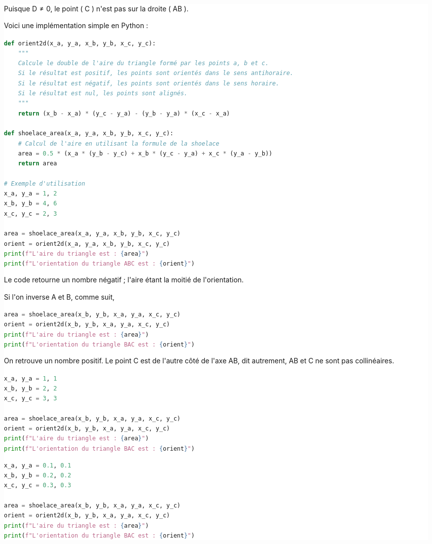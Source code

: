 Puisque $\text{D} \neq 0$, le point \( C \) n'est pas sur la droite \( AB \).

Voici une implémentation simple en Python :

```python
def orient2d(x_a, y_a, x_b, y_b, x_c, y_c):
    """
    Calcule le double de l'aire du triangle formé par les points a, b et c.
    Si le résultat est positif, les points sont orientés dans le sens antihoraire.
    Si le résultat est négatif, les points sont orientés dans le sens horaire.
    Si le résultat est nul, les points sont alignés.
    """
    return (x_b - x_a) * (y_c - y_a) - (y_b - y_a) * (x_c - x_a)

def shoelace_area(x_a, y_a, x_b, y_b, x_c, y_c):
    # Calcul de l'aire en utilisant la formule de la shoelace
    area = 0.5 * (x_a * (y_b - y_c) + x_b * (y_c - y_a) + x_c * (y_a - y_b))
    return area

# Exemple d'utilisation
x_a, y_a = 1, 2
x_b, y_b = 4, 6
x_c, y_c = 2, 3

area = shoelace_area(x_a, y_a, x_b, y_b, x_c, y_c)
orient = orient2d(x_a, y_a, x_b, y_b, x_c, y_c)
print(f"L'aire du triangle est : {area}")
print(f"L'orientation du triangle ABC est : {orient}")
```

Le code retourne un nombre négatif ; l'aire étant la moitié de l'orientation.

Si l'on inverse A et B, comme suit,

```python
area = shoelace_area(x_b, y_b, x_a, y_a, x_c, y_c)
orient = orient2d(x_b, y_b, x_a, y_a, x_c, y_c)
print(f"L'aire du triangle est : {area}")
print(f"L'orientation du triangle BAC est : {orient}")
```

On retrouve un nombre positif. Le point C est de l'autre côté de l'axe AB, dit autrement, AB et C ne sont pas collinéaires.

```python title="Exemple d'utilisation avec des points colinéaires"
x_a, y_a = 1, 1
x_b, y_b = 2, 2
x_c, y_c = 3, 3

area = shoelace_area(x_b, y_b, x_a, y_a, x_c, y_c)
orient = orient2d(x_b, y_b, x_a, y_a, x_c, y_c)
print(f"L'aire du triangle est : {area}")
print(f"L'orientation du triangle BAC est : {orient}")
```

```python title="Exemple d'utilisation avec des points colinéaires"
x_a, y_a = 0.1, 0.1
x_b, y_b = 0.2, 0.2
x_c, y_c = 0.3, 0.3

area = shoelace_area(x_b, y_b, x_a, y_a, x_c, y_c)
orient = orient2d(x_b, y_b, x_a, y_a, x_c, y_c)
print(f"L'aire du triangle est : {area}")
print(f"L'orientation du triangle BAC est : {orient}")
```
